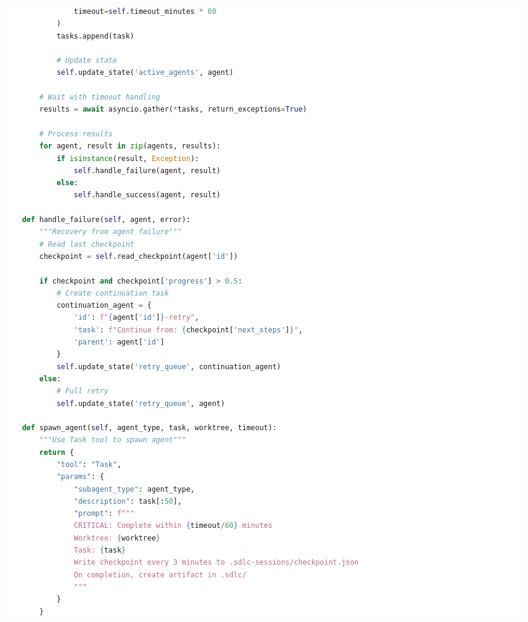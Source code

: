 ```python
                timeout=self.timeout_minutes * 60
            )
            tasks.append(task)

            # Update state
            self.update_state('active_agents', agent)

        # Wait with timeout handling
        results = await asyncio.gather(*tasks, return_exceptions=True)

        # Process results
        for agent, result in zip(agents, results):
            if isinstance(result, Exception):
                self.handle_failure(agent, result)
            else:
                self.handle_success(agent, result)

    def handle_failure(self, agent, error):
        """Recovery from agent failure"""
        # Read last checkpoint
        checkpoint = self.read_checkpoint(agent['id'])

        if checkpoint and checkpoint['progress'] > 0.5:
            # Create continuation task
            continuation_agent = {
                'id': f"{agent['id']}-retry",
                'task': f"Continue from: {checkpoint['next_steps']}",
                'parent': agent['id']
            }
            self.update_state('retry_queue', continuation_agent)
        else:
            # Full retry
            self.update_state('retry_queue', agent)

    def spawn_agent(self, agent_type, task, worktree, timeout):
        """Use Task tool to spawn agent"""
        return {
            "tool": "Task",
            "params": {
                "subagent_type": agent_type,
                "description": task[:50],
                "prompt": f"""
                CRITICAL: Complete within {timeout/60} minutes
                Worktree: {worktree}
                Task: {task}
                Write checkpoint every 3 minutes to .sdlc-sessions/checkpoint.json
                On completion, create artifact in .sdlc/
                """
            }
        }
```
